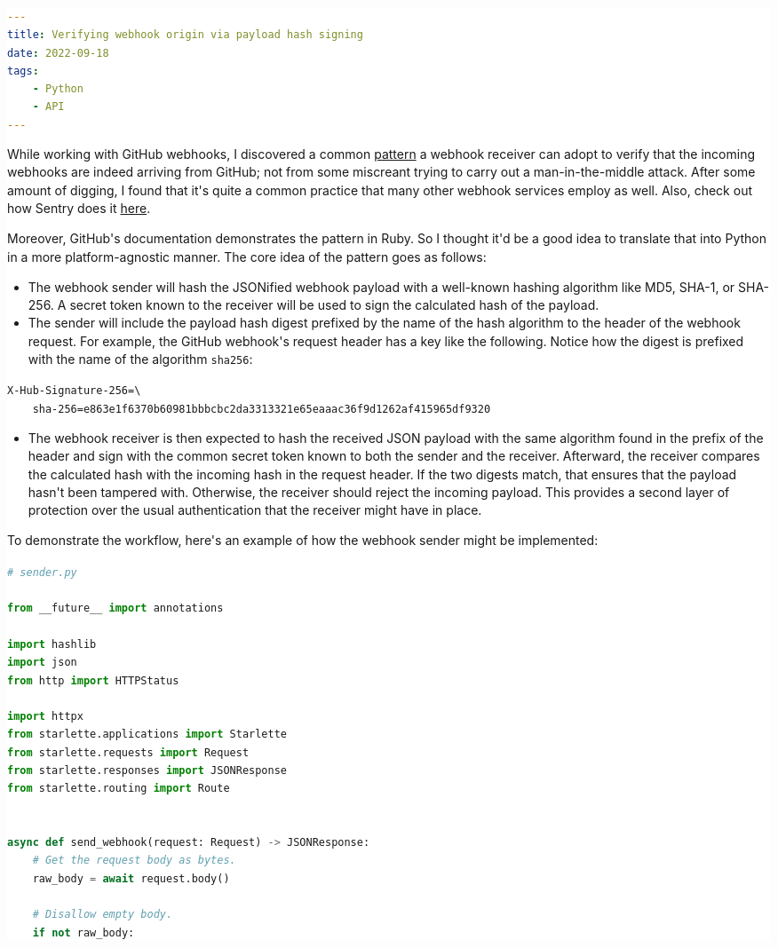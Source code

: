 ```yaml
---
title: Verifying webhook origin via payload hash signing
date: 2022-09-18
tags:
    - Python
    - API
---
```


While working with GitHub webhooks, I discovered a common [pattern][1] a webhook
receiver can adopt to verify that the incoming webhooks are indeed arriving from GitHub;
not from some miscreant trying to carry out a man-in-the-middle attack. After some
amount of digging, I found that it's quite a common practice that many other webhook
services employ as well. Also, check out how Sentry does it [here][2].

Moreover, GitHub's documentation demonstrates the pattern in Ruby. So I thought it'd be
a good idea to translate that into Python in a more platform-agnostic manner. The core
idea of the pattern goes as follows:

* The webhook sender will hash the JSONified webhook payload with a well-known hashing
algorithm like MD5, SHA-1, or SHA-256. A secret token known to the receiver will be used
to sign the calculated hash of the payload.
* The sender will include the payload hash digest prefixed by the name of the hash
algorithm to the header of the webhook request. For example, the GitHub webhook's
request header has a key like the following. Notice how the digest is prefixed with the
name of the algorithm `sha256`:


```
X-Hub-Signature-256=\
    sha-256=e863e1f6370b60981bbbcbc2da3313321e65eaaac36f9d1262af415965df9320
```

* The webhook receiver is then expected to hash the received JSON payload with the
same algorithm found in the prefix of the header and sign with the common secret token
known to both the sender and the receiver. Afterward, the receiver compares the
calculated hash with the incoming hash in the request header. If the two digests match,
that ensures that the payload hasn't been tampered with. Otherwise, the receiver should
reject the incoming payload. This provides a second layer of protection over the usual
authentication that the receiver might have in place.

To demonstrate the workflow, here's an example of how the webhook sender might be
implemented:


```python
# sender.py

from __future__ import annotations

import hashlib
import json
from http import HTTPStatus

import httpx
from starlette.applications import Starlette
from starlette.requests import Request
from starlette.responses import JSONResponse
from starlette.routing import Route


async def send_webhook(request: Request) -> JSONResponse:
    # Get the request body as bytes.
    raw_body = await request.body()

    # Disallow empty body.
    if not raw_body:
```

[1]: https://docs.github.com/en/developers/webhooks-and-events/webhooks/securing-your-webhooks
[2]: https://docs.sentry.io/product/integrations/integration-platform/webhooks/#sentry-hook-resource
[3]: https://en.wikipedia.org/wiki/Timing_attack
[4]: https://www.python-httpx.org/
[5]: https://www.uvicorn.org/